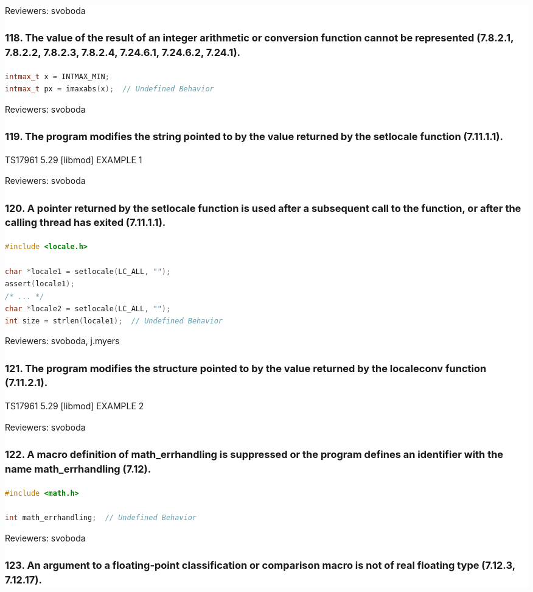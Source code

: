 Reviewers: svoboda

### 118\. The value of the result of an integer arithmetic or conversion function cannot be represented (7.8.2.1, 7.8.2.2, 7.8.2.3, 7.8.2.4, 7.24.6.1, 7.24.6.2, 7.24.1).

``` c
intmax_t x = INTMAX_MIN;
intmax_t px = imaxabs(x);  // Undefined Behavior
```

Reviewers: svoboda

### 119\. The program modifies the string pointed to by the value returned by the setlocale function (7.11.1.1).

TS17961 5.29 \[libmod\] EXAMPLE 1

Reviewers: svoboda

### 120\. A pointer returned by the setlocale function is used after a subsequent call to the function, or after the calling thread has exited (7.11.1.1).

``` c
#include <locale.h>

char *locale1 = setlocale(LC_ALL, "");
assert(locale1);
/* ... */
char *locale2 = setlocale(LC_ALL, "");
int size = strlen(locale1);  // Undefined Behavior
```

Reviewers: svoboda, j.myers

### 121\. The program modifies the structure pointed to by the value returned by the localeconv function (7.11.2.1).

TS17961 5.29 \[libmod\] EXAMPLE 2

Reviewers: svoboda

### 122\. A macro definition of math\_errhandling is suppressed or the program defines an identifier with the name math\_errhandling (7.12).

``` c
#include <math.h>

int math_errhandling;  // Undefined Behavior
```

Reviewers: svoboda

### 123\. An argument to a floating-point classification or comparison macro is not of real floating type (7.12.3, 7.12.17).
